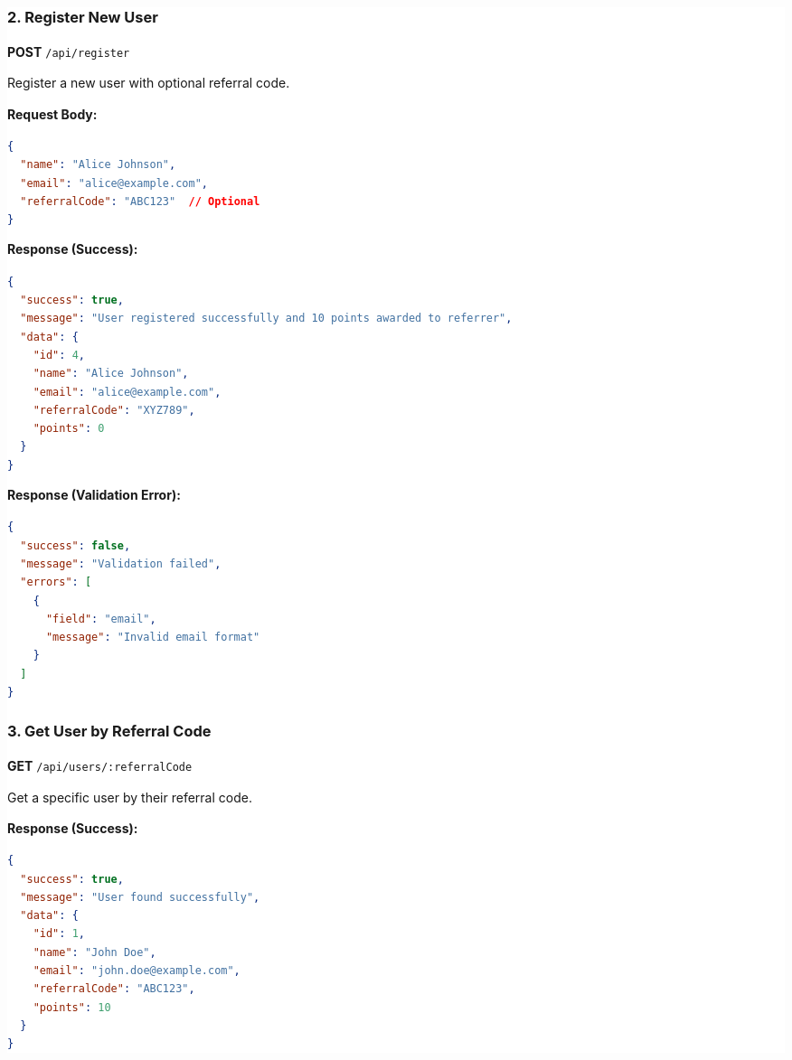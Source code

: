 ### 2. Register New User
**POST** `/api/register`

Register a new user with optional referral code.

**Request Body:**
```json
{
  "name": "Alice Johnson",
  "email": "alice@example.com",
  "referralCode": "ABC123"  // Optional
}
```

**Response (Success):**
```json
{
  "success": true,
  "message": "User registered successfully and 10 points awarded to referrer",
  "data": {
    "id": 4,
    "name": "Alice Johnson",
    "email": "alice@example.com",
    "referralCode": "XYZ789",
    "points": 0
  }
}
```

**Response (Validation Error):**
```json
{
  "success": false,
  "message": "Validation failed",
  "errors": [
    {
      "field": "email",
      "message": "Invalid email format"
    }
  ]
}
```

### 3. Get User by Referral Code
**GET** `/api/users/:referralCode`

Get a specific user by their referral code.

**Response (Success):**
```json
{
  "success": true,
  "message": "User found successfully",
  "data": {
    "id": 1,
    "name": "John Doe",
    "email": "john.doe@example.com",
    "referralCode": "ABC123",
    "points": 10
  }
}
```
